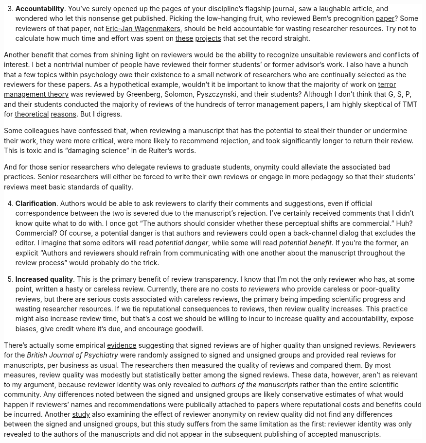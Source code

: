 3. __Accountability__. You’ve surely opened up the pages of your discipline’s flagship journal, saw a laughable article, and wondered who let this nonsense get published. Picking the low-hanging fruit, who reviewed Bem’s precognition [paper](http://psycnet.apa.org/journals/psp/100/3/407/)?  Some reviewers of that paper, not [Eric-Jan Wagenmakers](http://osc.centerforopenscience.org/2014/06/25/a-skeptics-review/), should be held accountable for wasting researcher resources. Try not to calculate how much time and effort was spent on [these](http://www.plosone.org/article/info%3Adoi%2F10.1371%2Fjournal.pone.0033423) [projects](http://papers.ssrn.com/sol3/papers.cfm?abstract_id=2001721) that set the record straight. 

Another benefit that comes from shining light on reviewers would be the ability to recognize unsuitable reviewers and conflicts of interest. I bet a nontrivial number of people have reviewed their former students’ or former advisor’s work. I also have a hunch that a few topics within psychology owe their existence to a small network of researchers who are continually selected as the reviewers for these papers. As a hypothetical example, wouldn’t it be important to know that the majority of work on [terror management theory](http://psycnet.apa.org/psycinfo/2003-00369-002) was reviewed by Greenberg, Solomon, Pyszczynski, and their students? Although I don’t think that G, S, P, and their students conducted the majority of reviews of the hundreds of terror management papers, I am highly skeptical of TMT for [theoretical](http://www.tandfonline.com/doi/abs/10.1080/10478400701366969#.U3ugJtJdVAI) [reasons](http://www.epjournal.net/wp-content/uploads/ep03297325.pdf). But I digress.

Some colleagues have confessed that, when reviewing a manuscript that has the potential to steal their thunder or undermine their work, they were more critical, were more likely to recommend rejection, and took significantly longer to return their review. This is toxic and is “damaging science” in de Ruiter’s words. 

And for those senior researchers who delegate reviews to graduate students, onymity could alleviate the associated bad practices. Senior researchers will either be forced to write their own reviews or engage in more pedagogy so that their students’ reviews meet basic standards of quality.

4. __Clarification__. Authors would be able to ask reviewers to clarify their comments and suggestions, even if official correspondence between the two is severed due to the manuscript’s rejection. I’ve certainly received comments that I didn’t know quite what to do with. I once got “The authors should consider whether these perceptual shifts are commercial.” Huh? Commercial? Of course, a potential danger is that authors and reviewers could open a back-channel dialog that excludes the editor. I imagine that some editors will read _potential danger_, while some will read _potential benefit_. If you’re the former, an explicit “Authors and reviewers should refrain from communicating with one another about the manuscript throughout the review process” would probably do the trick.

5. __Increased quality__. This is the primary benefit of review transparency. I know that I’m not the only reviewer who has, at some point, written a hasty or careless review. Currently, there are no costs _to reviewers_ who provide careless or poor-quality reviews, but there are serious costs associated with careless reviews, the primary being impeding scientific progress and wasting researcher resources. If we tie reputational consequences to reviews, then review quality increases. This practice might also increase review time, but that’s a cost we should be willing to incur to increase quality and accountability, expose biases, give credit where it’s due, and encourage goodwill.

There’s actually some empirical [evidence](http://bjp.rcpsych.org/content/176/1/47.long) suggesting that signed reviews are of higher quality than unsigned reviews. Reviewers for the _British Journal of Psychiatry_ were randomly assigned to signed and unsigned groups and provided real reviews for manuscripts, per business as usual. The researchers then measured the quality of reviews and compared them. By most measures, review quality was modestly but statistically better among the signed reviews. These data, however, aren’t as relevant to my argument, because reviewer identity was only revealed to _authors of the manuscripts_ rather than the entire scientific community. Any differences noted between the signed and unsigned groups are likely conservative estimates of what would happen if reviewers’ names and recommendations were publically attached to papers where reputational costs and benefits could be incurred. Another [study](http://www.bmj.com/content/318/7175/23) also examining the effect of reviewer anonymity on review quality did not find any differences between the signed and unsigned groups, but this study suffers from the same limitation as the first: reviewer identity was only revealed to the authors of the manuscripts and did not appear in the subsequent publishing of accepted manuscripts.
